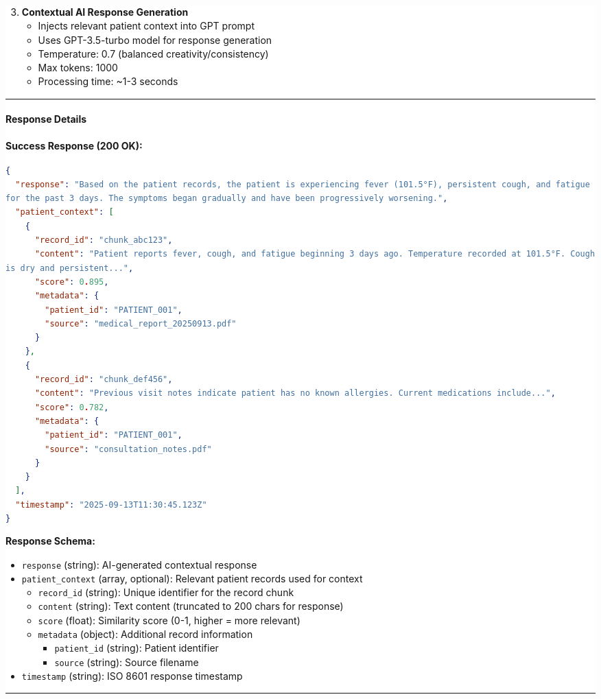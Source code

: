 3. **Contextual AI Response Generation**
   - Injects relevant patient context into GPT prompt
   - Uses GPT-3.5-turbo model for response generation
   - Temperature: 0.7 (balanced creativity/consistency)
   - Max tokens: 1000
   - Processing time: ~1-3 seconds

---

#### **Response Details**

**Success Response (200 OK):**
```json
{
  "response": "Based on the patient records, the patient is experiencing fever (101.5°F), persistent cough, and fatigue for the past 3 days. The symptoms began gradually and have been progressively worsening.",
  "patient_context": [
    {
      "record_id": "chunk_abc123",
      "content": "Patient reports fever, cough, and fatigue beginning 3 days ago. Temperature recorded at 101.5°F. Cough is dry and persistent...",
      "score": 0.895,
      "metadata": {
        "patient_id": "PATIENT_001",
        "source": "medical_report_20250913.pdf"
      }
    },
    {
      "record_id": "chunk_def456",
      "content": "Previous visit notes indicate patient has no known allergies. Current medications include...",
      "score": 0.782,
      "metadata": {
        "patient_id": "PATIENT_001",
        "source": "consultation_notes.pdf"
      }
    }
  ],
  "timestamp": "2025-09-13T11:30:45.123Z"
}
```

**Response Schema:**
- `response` (string): AI-generated contextual response
- `patient_context` (array, optional): Relevant patient records used for context
  - `record_id` (string): Unique identifier for the record chunk
  - `content` (string): Text content (truncated to 200 chars for response)
  - `score` (float): Similarity score (0-1, higher = more relevant)
  - `metadata` (object): Additional record information
    - `patient_id` (string): Patient identifier
    - `source` (string): Source filename
- `timestamp` (string): ISO 8601 response timestamp

---